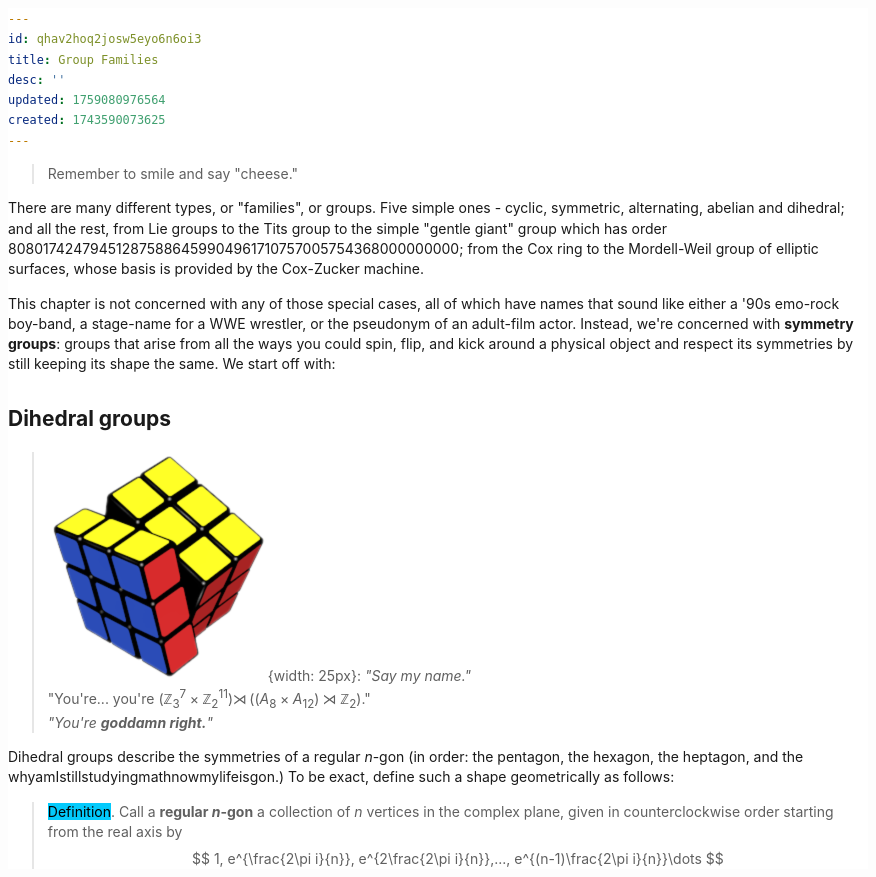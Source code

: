 ```yaml
---
id: qhav2hoq2josw5eyo6n6oi3
title: Group Families
desc: ''
updated: 1759080976564
created: 1743590073625
---
```

> Remember to smile and say "cheese."

There are many different types, or "families", or groups. Five simple ones - cyclic, symmetric, alternating, abelian and dihedral; and all the rest, from Lie groups to the Tits group to the simple "gentle giant" group which has order $808 017 424 794 512 875 886 459 904 961 710 757 005 754 368 000 000 000$; from the Cox ring to the Mordell-Weil group of elliptic surfaces, whose basis is provided by the Cox-Zucker machine. 

This chapter is not concerned with any of those special cases, all of which have names that sound like either a '90s emo-rock boy-band, a stage-name for a WWE wrestler, or the pseudonym of an adult-film actor. Instead, we're concerned with **symmetry groups**: groups that arise from all the ways you could spin, flip, and kick around a physical object and respect its symmetries by still keeping its shape the same. We start off with:


## Dihedral groups

> ![alt text](./assets/images/SnapBG.ai_1743601080724.png){width: 25px}: *"Say my name."*<br/>
> "You're... you're ${\displaystyle (\mathbb {Z} _{3}^{7}\times \mathbb {Z} _{2}^{11})\rtimes \,((A_{8}\times A_{12})\rtimes \mathbb {Z} _{2}).}$" <br/>
> *"You're **goddamn right.**"*

Dihedral groups describe the symmetries of a regular $n$-gon (in order: the pentagon, the hexagon, the heptagon, and the whyamIstillstudyingmathnowmylifeisgon.) To be exact, define such a shape geometrically as follows:

> <span style="background-color: #03cafc; color: black;">Definition</span>. Call a **regular $n$-gon** a collection of $n$ vertices in the complex plane, given in counterclockwise order starting from the real axis by
$$
1, e^{\frac{2\pi i}{n}}, e^{2\frac{2\pi i}{n}},..., e^{(n-1)\frac{2\pi i}{n}}\dots
$$